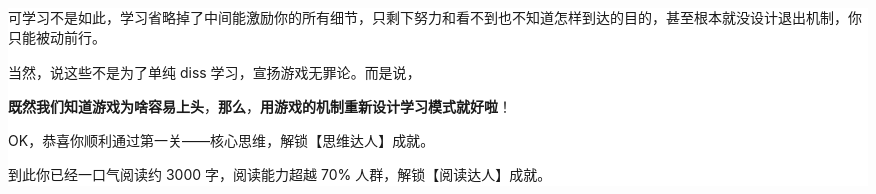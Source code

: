  <p>可学习不是如此<span><span>，</span></span>学习省略掉了中间能激励你的所有细节<span><span>，</span></span>只剩下努力和看不到也不知道怎样到达的目的<span><span>，</span></span>甚至根本就没设计退出机制<span><span>，</span></span>你只能被动前行<span><span>。</span></span></p>
 <p>当然<span><span>，</span></span>说这些不是为了单纯 diss 学习<span><span>，</span></span>宣扬游戏无罪论<span><span>。</span></span>而是说<span><span>，</span></span></p>
 <p><strong>既然我们知道游戏为啥容易上头</strong><span><span>，</span></span><strong>那么</strong><span><span>，</span></span><strong>用游戏的机制重新设计学习模式就好啦</strong><span><span>！</span></span><br></p>
 <p>OK<span><span>，</span></span>恭喜你顺利通过第一关——核心思维<span><span>，</span></span>解锁<span><span>【</span></span>思维达人<span><span>】</span></span>成就<span><span>。</span></span></p>
 <p>到此你已经一口气阅读约 3000 字<span><span>，</span></span>阅读能力超越 70% 人群<span><span>，</span></span>解锁<span><span>【</span></span>阅读达人<span><span>】</span></span>成就<span><span>。</span></span></p>
</body>